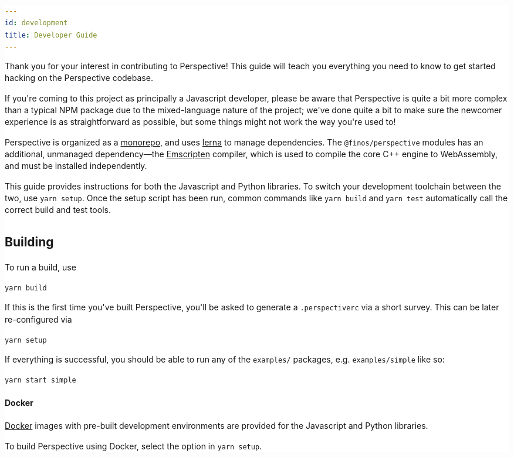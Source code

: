 ```yaml
---
id: development
title: Developer Guide
---
```


Thank you for your interest in contributing to Perspective! This guide will
teach you everything you need to know to get started hacking on the Perspective
codebase.

If you're coming to this project as principally a Javascript developer, please
be aware that Perspective is quite a bit more complex than a typical NPM package
due to the mixed-language nature of the project; we've done quite a bit to make
sure the newcomer experience is as straightforward as possible, but some things
might not work the way you're used to!

Perspective is organized as a
[monorepo](https://github.com/babel/babel/blob/master/doc/design/monorepo.md),
and uses [lerna](https://lernajs.io/) to manage dependencies. The
`@finos/perspective` modules has an additional, unmanaged dependency—the
[Emscripten](https://github.com/kripken/emscripten) compiler, which is used to
compile the core C++ engine to WebAssembly, and must be installed independently.

This guide provides instructions for both the Javascript and Python libraries.
To switch your development toolchain between the two, use `yarn setup`. Once the
setup script has been run, common commands like `yarn build` and `yarn test`
automatically call the correct build and test tools.

## Building

To run a build, use

```bash
yarn build
```

If this is the first time you've built Perspective, you'll be asked to generate
a `.perspectiverc` via a short survey. This can be later re-configured via

```bash
yarn setup
```

If everything is successful, you should be able to run any of the `examples/`
packages, e.g. `examples/simple` like so:

```bash
yarn start simple
```

#### Docker

[Docker](https://docs.docker.com/install/) images with pre-built development
environments are provided for the Javascript and Python libraries.

To build Perspective using Docker, select the option in `yarn setup`.
